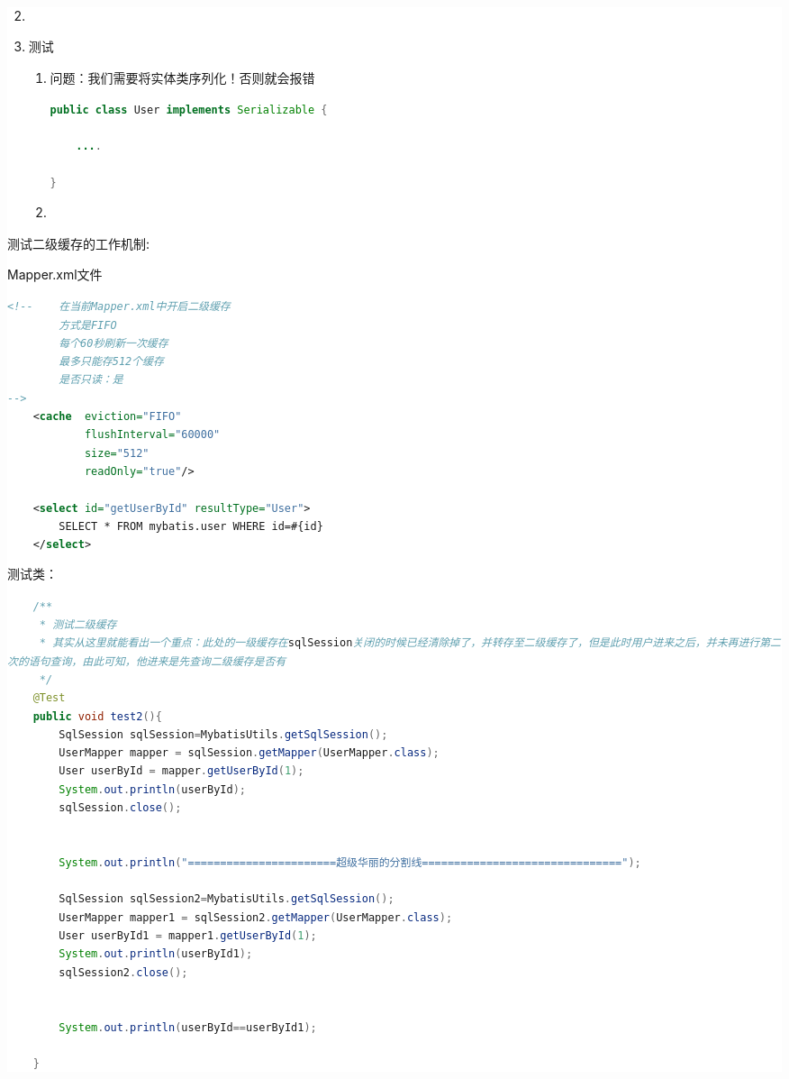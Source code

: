    2. 

3. 测试

   1. 问题：我们需要将实体类序列化！否则就会报错

      ```java
      public class User implements Serializable {
       
          ....
              
      }
      ```

   2. 



测试二级缓存的工作机制:

Mapper.xml文件

```xml
<!--    在当前Mapper.xml中开启二级缓存
        方式是FIFO
        每个60秒刷新一次缓存
        最多只能存512个缓存
        是否只读：是
-->
    <cache  eviction="FIFO"
            flushInterval="60000"
            size="512"
            readOnly="true"/>

    <select id="getUserById" resultType="User">
        SELECT * FROM mybatis.user WHERE id=#{id}
    </select>

```

测试类：

```java
    /**
     * 测试二级缓存
     * 其实从这里就能看出一个重点：此处的一级缓存在sqlSession关闭的时候已经清除掉了，并转存至二级缓存了，但是此时用户进来之后，并未再进行第二次的语句查询，由此可知，他进来是先查询二级缓存是否有
     */
    @Test
    public void test2(){
        SqlSession sqlSession=MybatisUtils.getSqlSession();
        UserMapper mapper = sqlSession.getMapper(UserMapper.class);
        User userById = mapper.getUserById(1);
        System.out.println(userById);
        sqlSession.close();


        System.out.println("=======================超级华丽的分割线===============================");

        SqlSession sqlSession2=MybatisUtils.getSqlSession();
        UserMapper mapper1 = sqlSession2.getMapper(UserMapper.class);
        User userById1 = mapper1.getUserById(1);
        System.out.println(userById1);
        sqlSession2.close();


        System.out.println(userById==userById1);

    }
```
